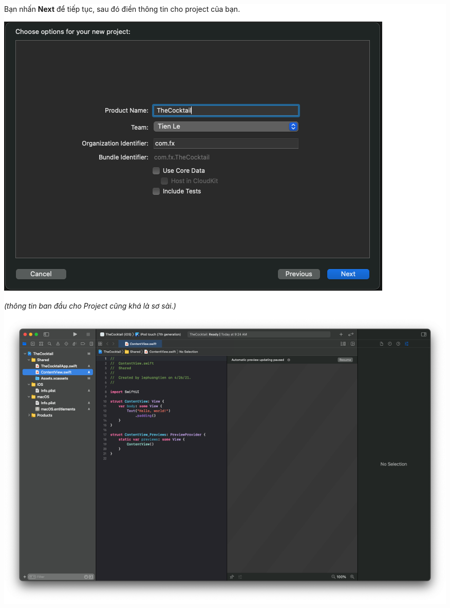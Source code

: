 Bạn nhấn **Next** để tiếp tục, sau đó điền thông tin cho project của bạn.

![img_121](../_img/121.png)

*(thông tin ban đầu cho Project cũng khá là sơ sài.)*

![img_122](../_img/122.png)
